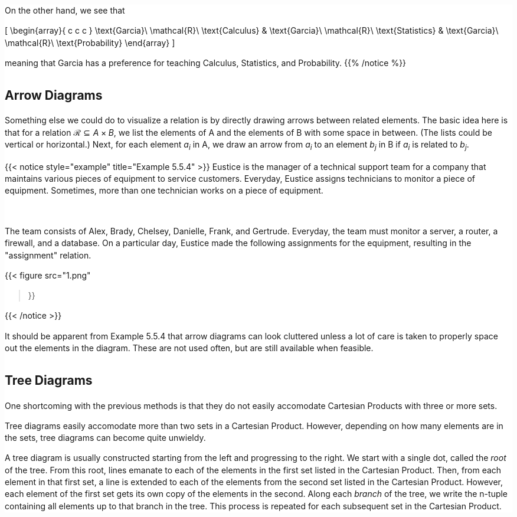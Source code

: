 On the other hand, we see that 

\[
\begin{array}{ c c c }
\text{Garcia}\ \mathcal{R}\ \text{Calculus} & \text{Garcia}\ \mathcal{R}\ \text{Statistics} & \text{Garcia}\ \mathcal{R}\ \text{Probability}
\end{array}
\]

meaning that Garcia has a preference for teaching Calculus, Statistics, and 
Probability.
{{% /notice %}}

## Arrow Diagrams
Something else we could do to visualize a relation is by directly drawing 
arrows between related elements. The basic idea here is that for a relation 
$\mathcal{R} \subseteq A \times B$, we list the elements of A and the elements 
of B with some space in between. (The lists could be vertical or horizontal.) 
Next, for each element $a_i$ in A, we draw an arrow from $a_i$ to an element 
$b_j$ in B if $a_i$ is related to $b_j$.

{{< notice style="example" title="Example 5.5.4" >}}
Eustice is the manager of a technical support team for a company that 
maintains various pieces of equipment to service customers. Everyday, Eustice 
assigns technicians to monitor a piece of equipment. Sometimes, more than one 
technician works on a piece of equipment.

$$~$$

The team consists of Alex, Brady, Chelsey, Danielle, Frank, and Gertrude. 
Everyday, the team must monitor a server, a router, a firewall, and a 
database. On a particular day, Eustice made the following assignments for the 
equipment, resulting in the "assignment" relation.

{{< figure 
    src="1.png" 
>}}

{{< /notice >}}

It should be apparent from Example 5.5.4 that arrow diagrams can look 
cluttered unless a lot of care is taken to properly space out the elements in 
the diagram. These are not used often, but are still available when feasible.

## Tree Diagrams
One shortcoming with the previous methods is that they do not easily 
accomodate Cartesian Products with three or more sets.

Tree diagrams easily accomodate more than two sets in a Cartesian Product. 
However, depending on how many elements are in the sets, tree diagrams can 
become quite unwieldy.

A tree diagram is usually constructed starting from the left and progressing 
to the right. We start with a single dot, called the *root* of the tree. From 
this root, lines emanate to each of the elements in the first set listed in 
the Cartesian Product. Then, from each element in that first set, a line is 
extended to each of the elements from the second set listed in the Cartesian 
Product. However, each element of the first set gets its own copy of the 
elements in the second. Along each *branch* of the tree, we write the n-tuple 
containing all elements up to that branch in the tree. This process is 
repeated for each subsequent set in the Cartesian Product.
